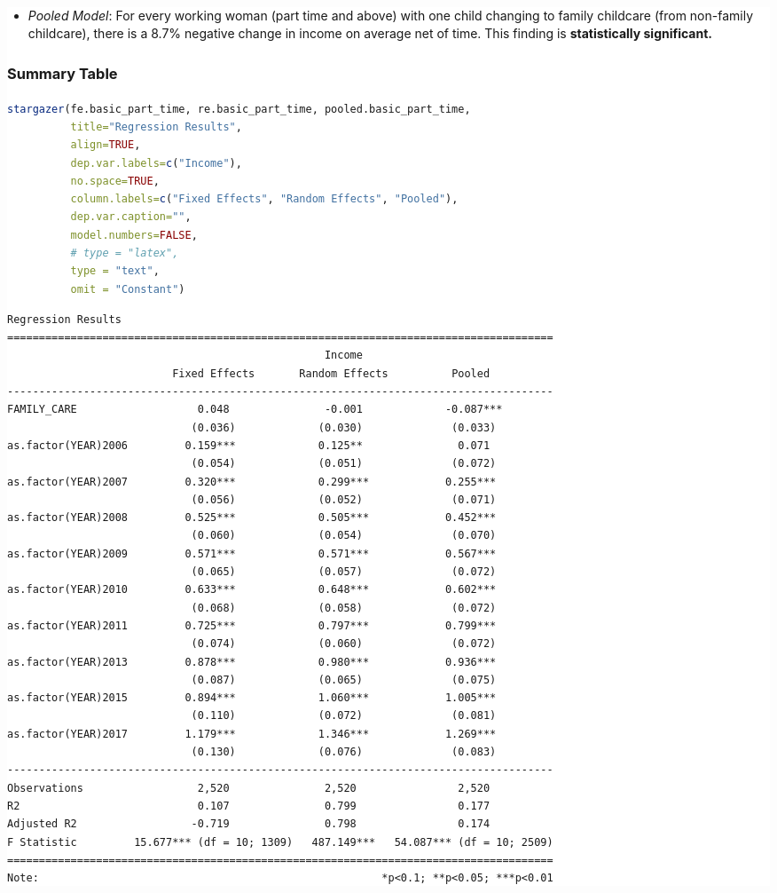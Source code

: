 -   *Pooled Model*: For every working woman (part time and above) with
    one child changing to family childcare (from non-family childcare),
    there is a 8.7% negative change in income on average net of time.
    This finding is **statistically significant.**

### Summary Table

``` r
stargazer(fe.basic_part_time, re.basic_part_time, pooled.basic_part_time,
          title="Regression Results", 
          align=TRUE, 
          dep.var.labels=c("Income"), 
          no.space=TRUE, 
          column.labels=c("Fixed Effects", "Random Effects", "Pooled"), 
          dep.var.caption="", 
          model.numbers=FALSE,
          # type = "latex", 
          type = "text", 
          omit = "Constant")
```


    Regression Results
    ======================================================================================
                                                      Income                              
                              Fixed Effects       Random Effects          Pooled          
    --------------------------------------------------------------------------------------
    FAMILY_CARE                   0.048               -0.001             -0.087***        
                                 (0.036)             (0.030)              (0.033)         
    as.factor(YEAR)2006         0.159***             0.125**               0.071          
                                 (0.054)             (0.051)              (0.072)         
    as.factor(YEAR)2007         0.320***             0.299***            0.255***         
                                 (0.056)             (0.052)              (0.071)         
    as.factor(YEAR)2008         0.525***             0.505***            0.452***         
                                 (0.060)             (0.054)              (0.070)         
    as.factor(YEAR)2009         0.571***             0.571***            0.567***         
                                 (0.065)             (0.057)              (0.072)         
    as.factor(YEAR)2010         0.633***             0.648***            0.602***         
                                 (0.068)             (0.058)              (0.072)         
    as.factor(YEAR)2011         0.725***             0.797***            0.799***         
                                 (0.074)             (0.060)              (0.072)         
    as.factor(YEAR)2013         0.878***             0.980***            0.936***         
                                 (0.087)             (0.065)              (0.075)         
    as.factor(YEAR)2015         0.894***             1.060***            1.005***         
                                 (0.110)             (0.072)              (0.081)         
    as.factor(YEAR)2017         1.179***             1.346***            1.269***         
                                 (0.130)             (0.076)              (0.083)         
    --------------------------------------------------------------------------------------
    Observations                  2,520               2,520                2,520          
    R2                            0.107               0.799                0.177          
    Adjusted R2                  -0.719               0.798                0.174          
    F Statistic         15.677*** (df = 10; 1309)   487.149***   54.087*** (df = 10; 2509)
    ======================================================================================
    Note:                                                      *p<0.1; **p<0.05; ***p<0.01
